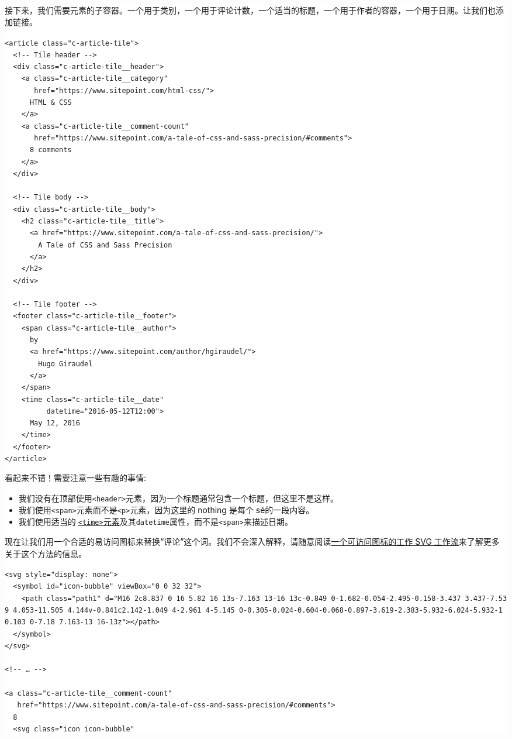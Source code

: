 接下来，我们需要元素的子容器。一个用于类别，一个用于评论计数，一个适当的标题，一个用于作者的容器，一个用于日期。让我们也添加链接。

```
<article class="c-article-tile">
  <!-- Tile header -->
  <div class="c-article-tile__header">
    <a class="c-article-tile__category"
       href="https://www.sitepoint.com/html-css/">
      HTML & CSS
    </a>
    <a class="c-article-tile__comment-count"
       href="https://www.sitepoint.com/a-tale-of-css-and-sass-precision/#comments">
      8 comments
    </a>
  </div>

  <!-- Tile body -->
  <div class="c-article-tile__body">
    <h2 class="c-article-tile__title">
      <a href="https://www.sitepoint.com/a-tale-of-css-and-sass-precision/">
        A Tale of CSS and Sass Precision
      </a>
    </h2>
  </div>

  <!-- Tile footer -->
  <footer class="c-article-tile__footer">
    <span class="c-article-tile__author">
      by
      <a href="https://www.sitepoint.com/author/hgiraudel/">
        Hugo Giraudel
      </a>
    </span>
    <time class="c-article-tile__date"
          datetime="2016-05-12T12:00">
      May 12, 2016
    </time>
  </footer>
</article>
```

看起来不错！需要注意一些有趣的事情:

*   我们没有在顶部使用`<header>`元素，因为一个标题通常包含一个标题，但这里不是这样。
*   我们使用`<span>`元素而不是`<p>`元素，因为这里的 nothing 是每个 sé的一段内容。
*   我们使用适当的 [`<time>`元素](https://developer.mozilla.org/en/docs/Web/HTML/Element/time)及其`datetime`属性，而不是`<span>`来描述日期。

现在让我们用一个合适的易访问图标来替换“评论”这个词。我们不会深入解释，请随意阅读[一个可访问图标的工作 SVG 工作流](https://www.sitepoint.com/a-working-svg-workflow-for-accessible-icons/)来了解更多关于这个方法的信息。

```
<svg style="display: none">
  <symbol id="icon-bubble" viewBox="0 0 32 32">
    <path class="path1" d="M16 2c8.837 0 16 5.82 16 13s-7.163 13-16 13c-0.849 0-1.682-0.054-2.495-0.158-3.437 3.437-7.539 4.053-11.505 4.144v-0.841c2.142-1.049 4-2.961 4-5.145 0-0.305-0.024-0.604-0.068-0.897-3.619-2.383-5.932-6.024-5.932-10.103 0-7.18 7.163-13 16-13z"></path>
  </symbol>
</svg>

<!-- … -->

<a class="c-article-tile__comment-count"
   href="https://www.sitepoint.com/a-tale-of-css-and-sass-precision/#comments">
  8
  <svg class="icon icon-bubble"
```